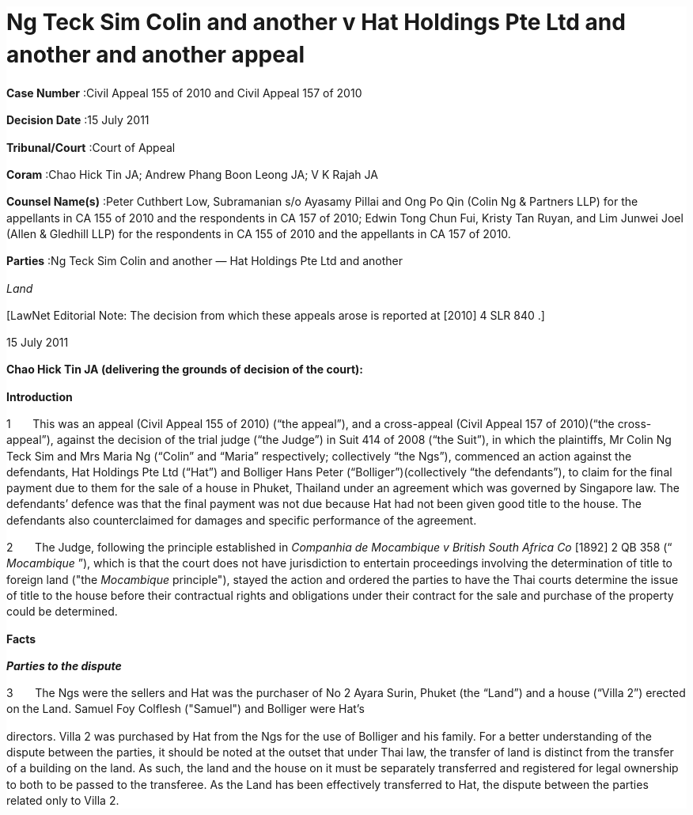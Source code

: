 # Ng Teck Sim Colin and another v Hat Holdings Pte Ltd and another and another appeal 



**Case Number** :Civil Appeal 155 of 2010 and Civil Appeal 157 of 2010 

**Decision Date** :15 July 2011 

**Tribunal/Court** :Court of Appeal 

**Coram** :Chao Hick Tin JA; Andrew Phang Boon Leong JA; V K Rajah JA 

**Counsel Name(s)** :Peter Cuthbert Low, Subramanian s/o Ayasamy Pillai and Ong Po Qin (Colin Ng & Partners LLP) for the appellants in CA 155 of 2010 and the respondents in CA 157 of 2010; Edwin Tong Chun Fui, Kristy Tan Ruyan, and Lim Junwei Joel (Allen & Gledhill LLP) for the respondents in CA 155 of 2010 and the appellants in CA 157 of 2010. 

**Parties** :Ng Teck Sim Colin and another — Hat Holdings Pte Ltd and another 

_Land_ 

[LawNet Editorial Note: The decision from which these appeals arose is reported at <span class="citation">[2010] 4 SLR 840</span> .] 

15 July 2011 

**Chao Hick Tin JA (delivering the grounds of decision of the court):** 

**Introduction** 

1       This was an appeal (Civil Appeal 155 of 2010) (“the appeal”), and a cross-appeal (Civil Appeal 157 of 2010)(“the cross-appeal”), against the decision of the trial judge (“the Judge”) in Suit 414 of 2008 (“the Suit”), in which the plaintiffs, Mr Colin Ng Teck Sim and Mrs Maria Ng (“Colin” and “Maria” respectively; collectively “the Ngs”), commenced an action against the defendants, Hat Holdings Pte Ltd (“Hat”) and Bolliger Hans Peter (“Bolliger”)(collectively “the defendants”), to claim for the final payment due to them for the sale of a house in Phuket, Thailand under an agreement which was governed by Singapore law. The defendants’ defence was that the final payment was not due because Hat had not been given good title to the house. The defendants also counterclaimed for damages and specific performance of the agreement. 

2       The Judge, following the principle established in _Companhia de Mocambique v British South Africa Co_ [1892] 2 QB 358 (“ _Mocambique_ ”), which is that the court does not have jurisdiction to entertain proceedings involving the determination of title to foreign land ("the _Mocambique_ principle"), stayed the action and ordered the parties to have the Thai courts determine the issue of title to the house before their contractual rights and obligations under their contract for the sale and purchase of the property could be determined. 

**Facts** 

**_Parties to the dispute_** 

3       The Ngs were the sellers and Hat was the purchaser of No 2 Ayara Surin, Phuket (the “Land”) and a house (“Villa 2”) erected on the Land. Samuel Foy Colflesh ("Samuel") and Bolliger were Hat’s 


directors. Villa 2 was purchased by Hat from the Ngs for the use of Bolliger and his family. For a better understanding of the dispute between the parties, it should be noted at the outset that under Thai law, the transfer of land is distinct from the transfer of a building on the land. As such, the land and the house on it must be separately transferred and registered for legal ownership to both to be passed to the transferee. As the Land has been effectively transferred to Hat, the dispute between the parties related only to Villa 2. 
